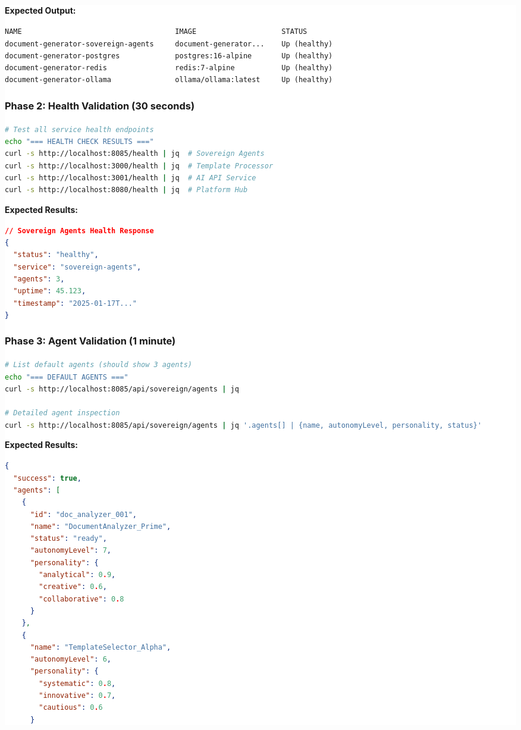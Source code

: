 **Expected Output:**
```
NAME                                    IMAGE                    STATUS
document-generator-sovereign-agents     document-generator...    Up (healthy)
document-generator-postgres             postgres:16-alpine       Up (healthy)
document-generator-redis                redis:7-alpine           Up (healthy)
document-generator-ollama               ollama/ollama:latest     Up (healthy)
```

### Phase 2: Health Validation (30 seconds)
```bash
# Test all service health endpoints
echo "=== HEALTH CHECK RESULTS ==="
curl -s http://localhost:8085/health | jq  # Sovereign Agents
curl -s http://localhost:3000/health | jq  # Template Processor
curl -s http://localhost:3001/health | jq  # AI API Service
curl -s http://localhost:8080/health | jq  # Platform Hub
```

**Expected Results:**
```json
// Sovereign Agents Health Response
{
  "status": "healthy",
  "service": "sovereign-agents",
  "agents": 3,
  "uptime": 45.123,
  "timestamp": "2025-01-17T..."
}
```

### Phase 3: Agent Validation (1 minute)
```bash
# List default agents (should show 3 agents)
echo "=== DEFAULT AGENTS ==="
curl -s http://localhost:8085/api/sovereign/agents | jq

# Detailed agent inspection
curl -s http://localhost:8085/api/sovereign/agents | jq '.agents[] | {name, autonomyLevel, personality, status}'
```

**Expected Results:**
```json
{
  "success": true,
  "agents": [
    {
      "id": "doc_analyzer_001",
      "name": "DocumentAnalyzer_Prime",
      "status": "ready",
      "autonomyLevel": 7,
      "personality": {
        "analytical": 0.9,
        "creative": 0.6,
        "collaborative": 0.8
      }
    },
    {
      "name": "TemplateSelector_Alpha",
      "autonomyLevel": 6,
      "personality": {
        "systematic": 0.8,
        "innovative": 0.7,
        "cautious": 0.6
      }
```